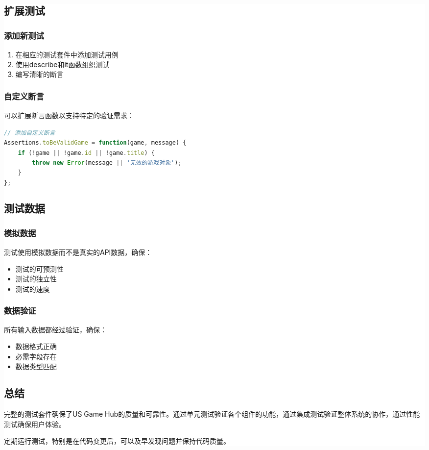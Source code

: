## 扩展测试

### 添加新测试
1. 在相应的测试套件中添加测试用例
2. 使用describe和it函数组织测试
3. 编写清晰的断言

### 自定义断言
可以扩展断言函数以支持特定的验证需求：

```javascript
// 添加自定义断言
Assertions.toBeValidGame = function(game, message) {
    if (!game || !game.id || !game.title) {
        throw new Error(message || '无效的游戏对象');
    }
};
```

## 测试数据

### 模拟数据
测试使用模拟数据而不是真实的API数据，确保：
- 测试的可预测性
- 测试的独立性
- 测试的速度

### 数据验证
所有输入数据都经过验证，确保：
- 数据格式正确
- 必需字段存在
- 数据类型匹配

## 总结

完整的测试套件确保了US Game Hub的质量和可靠性。通过单元测试验证各个组件的功能，通过集成测试验证整体系统的协作，通过性能测试确保用户体验。

定期运行测试，特别是在代码变更后，可以及早发现问题并保持代码质量。